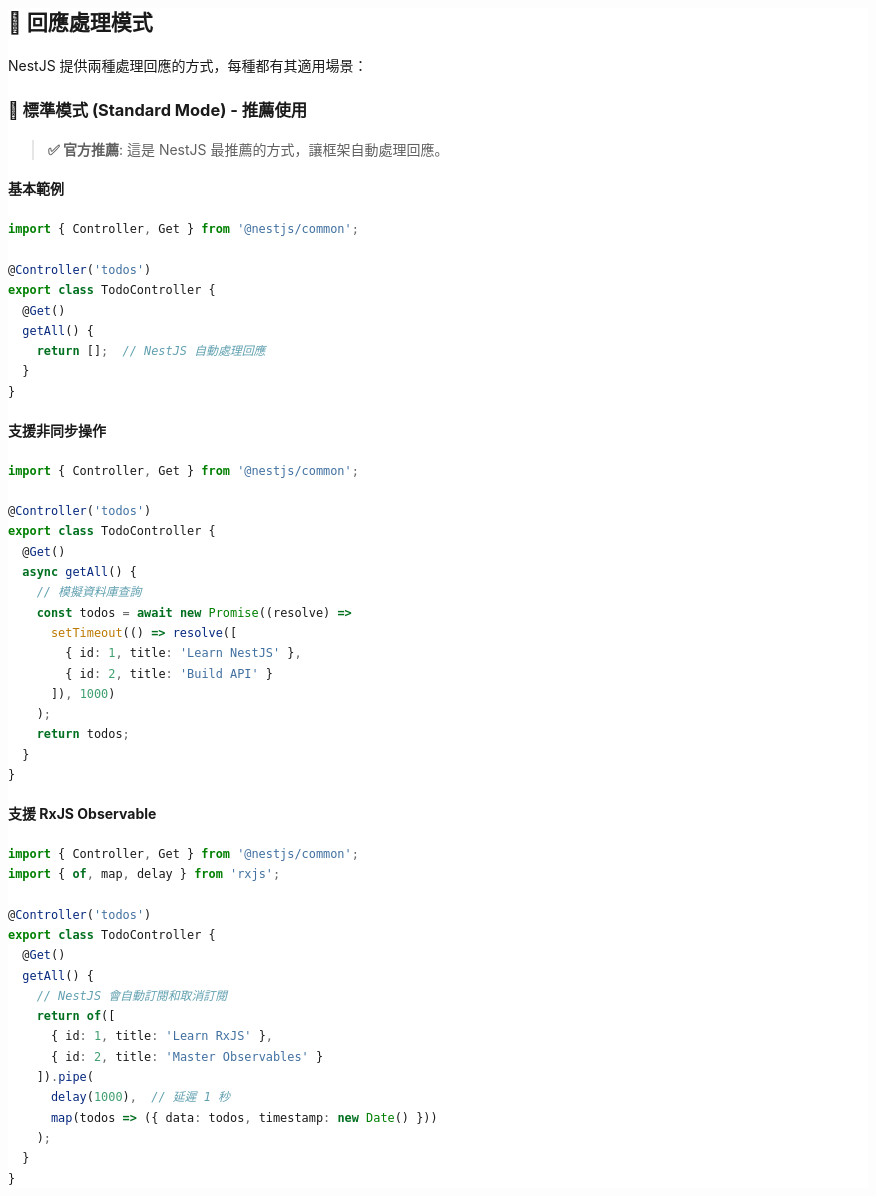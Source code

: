 ## 🔄 回應處理模式

NestJS 提供兩種處理回應的方式，每種都有其適用場景：

### 📌 標準模式 (Standard Mode) - 推薦使用

> **✅ 官方推薦**: 這是 NestJS 最推薦的方式，讓框架自動處理回應。

#### 基本範例

```typescript
import { Controller, Get } from '@nestjs/common';

@Controller('todos')
export class TodoController {
  @Get()
  getAll() {
    return [];  // NestJS 自動處理回應
  }
}
```

#### 支援非同步操作

```typescript
import { Controller, Get } from '@nestjs/common';

@Controller('todos')
export class TodoController {
  @Get()
  async getAll() {
    // 模擬資料庫查詢
    const todos = await new Promise((resolve) => 
      setTimeout(() => resolve([
        { id: 1, title: 'Learn NestJS' },
        { id: 2, title: 'Build API' }
      ]), 1000)
    );
    return todos;
  }
}
```

#### 支援 RxJS Observable

```typescript
import { Controller, Get } from '@nestjs/common';
import { of, map, delay } from 'rxjs';

@Controller('todos')
export class TodoController {
  @Get()
  getAll() {
    // NestJS 會自動訂閱和取消訂閱
    return of([
      { id: 1, title: 'Learn RxJS' },
      { id: 2, title: 'Master Observables' }
    ]).pipe(
      delay(1000),  // 延遲 1 秒
      map(todos => ({ data: todos, timestamp: new Date() }))
    );
  }
}
```
